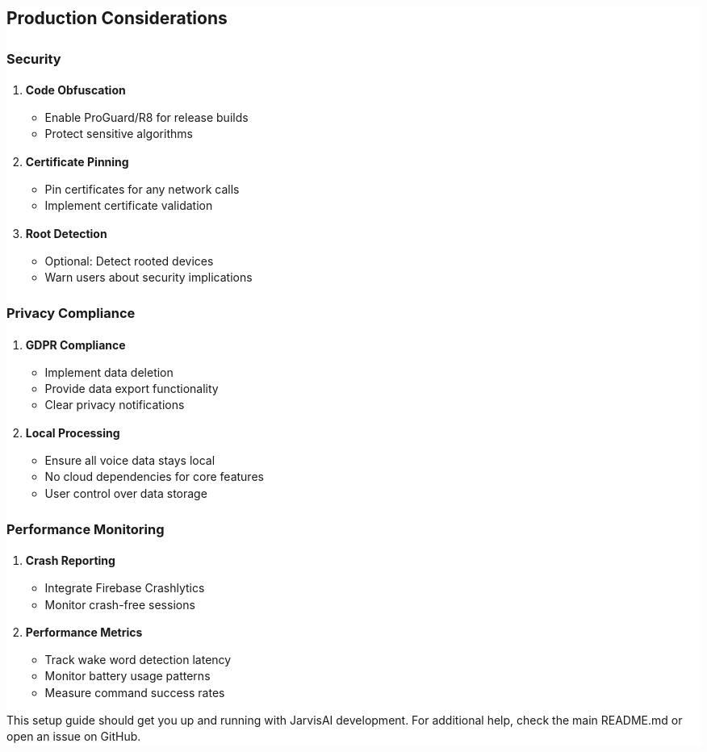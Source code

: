 ## Production Considerations

### Security

1. **Code Obfuscation**
   - Enable ProGuard/R8 for release builds
   - Protect sensitive algorithms

2. **Certificate Pinning**
   - Pin certificates for any network calls
   - Implement certificate validation

3. **Root Detection**
   - Optional: Detect rooted devices
   - Warn users about security implications

### Privacy Compliance

1. **GDPR Compliance**
   - Implement data deletion
   - Provide data export functionality
   - Clear privacy notifications

2. **Local Processing**
   - Ensure all voice data stays local
   - No cloud dependencies for core features
   - User control over data storage

### Performance Monitoring

1. **Crash Reporting**
   - Integrate Firebase Crashlytics
   - Monitor crash-free sessions

2. **Performance Metrics**
   - Track wake word detection latency
   - Monitor battery usage patterns
   - Measure command success rates

This setup guide should get you up and running with JarvisAI development. For additional help, check the main README.md or open an issue on GitHub.
